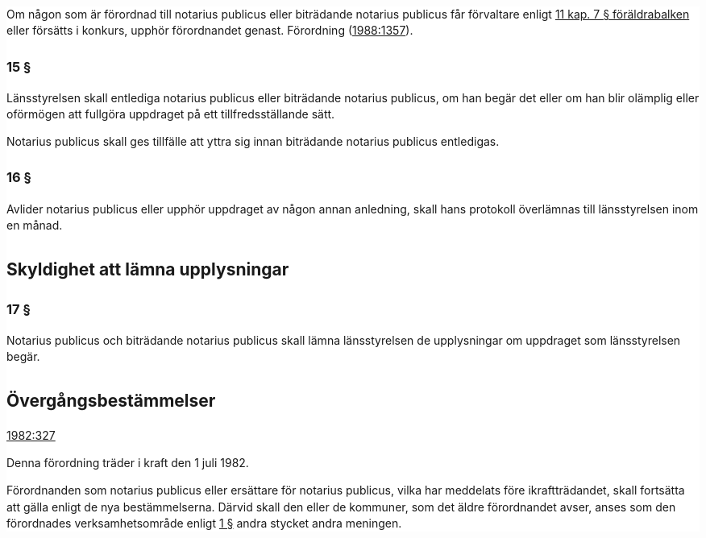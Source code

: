 Om någon som är förordnad till notarius publicus eller biträdande notarius publicus får förvaltare enligt [11 kap. 7 § föräldrabalken](https://selex.se/eli/sfs/1949/381#kap11.7) eller försätts i konkurs, upphör förordnandet genast. Förordning ([1988:1357](https://selex.se/eli/sfs/1988/1357)).

### 15 §

Länsstyrelsen skall entlediga notarius publicus eller biträdande notarius publicus, om han begär det eller om han blir olämplig eller oförmögen att fullgöra uppdraget på ett tillfredsställande sätt.

Notarius publicus skall ges tillfälle att yttra sig innan biträdande notarius publicus entledigas.

### 16 §

Avlider notarius publicus eller upphör uppdraget av någon annan anledning, skall hans protokoll överlämnas till länsstyrelsen inom en månad.

## Skyldighet att lämna upplysningar

### 17 §

Notarius publicus och biträdande notarius publicus skall lämna länsstyrelsen de upplysningar om uppdraget som länsstyrelsen begär.

## Övergångsbestämmelser

[1982:327](https://selex.se/eli/sfs/1982/327)

Denna förordning träder i kraft den 1 juli 1982.

Förordnanden som notarius publicus eller ersättare för notarius publicus, vilka har meddelats före ikraftträdandet, skall fortsätta att gälla enligt de nya bestämmelserna. Därvid skall den eller de kommuner, som det äldre förordnandet avser, anses som den förordnades verksamhetsområde enligt [1 §](#1) andra stycket andra meningen.